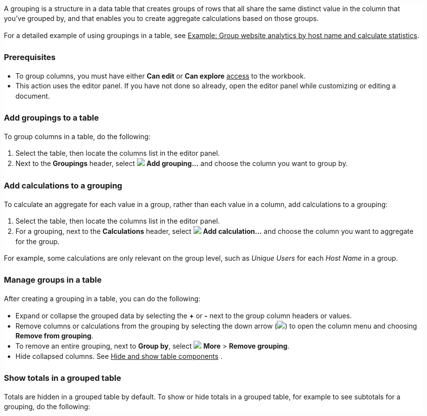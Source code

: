 A grouping is a structure in a data table that creates groups of rows that all share the same distinct value in the column that you’ve grouped by, and that enables you to create aggregate calculations based on those groups.

For a detailed example of using groupings in a table, see [Example: Group website analytics by host name and calculate statistics](#example-group-website-analytics-by-host-name-and-calculate-statistics).

### Prerequisites

* To group columns, you must have either **Can edit** or **Can explore** [access](/docs/folder-and-document-permissions) to the workbook.
* This action uses the editor panel. If you have not done so already, open the editor panel while customizing or editing a document.

### Add groupings to a table

To group columns in a table, do the following:

1. Select the table, then locate the columns list in the editor panel.
2. Next to the **Groupings** header, select ![](https://sigma-docs-screenshots.s3.us-west-2.amazonaws.com/Icons/button-add.svg) **Add grouping...** and choose the column you want to group by.

### Add calculations to a grouping

To calculate an aggregate for each value in a group, rather than each value in a column, add calculations to a grouping:

1. Select the table, then locate the columns list in the editor panel.
2. For a grouping, next to the **Calculations** header, select ![](https://sigma-docs-screenshots.s3.us-west-2.amazonaws.com/Icons/button-add.svg) **Add calculation...** and choose the column you want to aggregate for the group.

For example, some calculations are only relevant on the group level, such as *Unique Users* for each *Host Name* in a group.

### Manage groups in a table

After creating a grouping in a table, you can do the following:

* Expand or collapse the grouped data by selecting the **+** or **-** next to the group column headers or values.
* Remove columns or calculations from the grouping by selecting the down arrow (![](https://sigma-docs-screenshots.s3.us-west-2.amazonaws.com/Icons/caret.svg)) to open the column menu and choosing **Remove from grouping**.
* To remove an entire grouping, next to **Group by**, select ![](https://sigma-docs-screenshots.s3.us-west-2.amazonaws.com/Icons/more.svg) **More** > **Remove grouping**.
* Hide collapsed columns. See [Hide and show table components](/docs/format-and-customize-a-table#hide-and-show-table-components) .

### Show totals in a grouped table

Totals are hidden in a grouped table by default. To show or hide totals in a grouped table, for example to see subtotals for a grouping, do the following:
